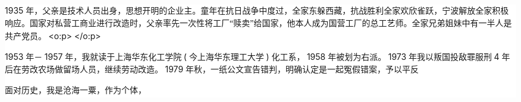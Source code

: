   1935
  <span lang="ZH-CN" style="font-family:宋体;
mso-ascii-font-family:Calibri;mso-ascii-theme-font:minor-latin;mso-fareast-font-family:
宋体;mso-fareast-theme-font:minor-fareast">
   年，父亲是技术人员出身，思想开明的企业主。童年在抗日战争中度过，全家东躲西藏，抗战胜利全家欢欣雀跃，宁波解放全家积极响应。国家对私营工商业进行改造时，父亲率先一次性将工厂“赎卖”给国家，他本人成为国营工厂的总工艺师。全家兄弟姐妹中有一半人是共产党员。
  </span>
  <o:p>
  </o:p>
 </p>
 <p class="MsoNormal">
  1953
  <span lang="ZH-CN" style="font-family:宋体;mso-ascii-font-family:
Calibri;mso-ascii-theme-font:minor-latin;mso-fareast-font-family:宋体;mso-fareast-theme-font:
minor-fareast">
   年－
  </span>
  1957
  <span lang="ZH-CN" style="font-family:宋体;mso-ascii-font-family:
Calibri;mso-ascii-theme-font:minor-latin;mso-fareast-font-family:宋体;mso-fareast-theme-font:
minor-fareast">
   年，我就读于上海华东化工学院
  </span>
  (
  <span lang="ZH-CN" style="font-family:宋体;
mso-ascii-font-family:Calibri;mso-ascii-theme-font:minor-latin;mso-fareast-font-family:
宋体;mso-fareast-theme-font:minor-fareast">
   今上海华东理工大学
  </span>
  )
  <span lang="ZH-CN" style="font-family:宋体;mso-ascii-font-family:Calibri;mso-ascii-theme-font:minor-latin;
mso-fareast-font-family:宋体;mso-fareast-theme-font:minor-fareast">
   化工系，
  </span>
  1958
  <span lang="ZH-CN" style="font-family:宋体;mso-ascii-font-family:Calibri;mso-ascii-theme-font:
minor-latin;mso-fareast-font-family:宋体;mso-fareast-theme-font:minor-fareast">
   年被划为右派。
  </span>
  1973
  <span lang="ZH-CN" style="font-family:宋体;mso-ascii-font-family:Calibri;mso-ascii-theme-font:
minor-latin;mso-fareast-font-family:宋体;mso-fareast-theme-font:minor-fareast">
   年我以叛国投敌罪服刑
  </span>
  4
  <span lang="ZH-CN" style="font-family:宋体;mso-ascii-font-family:Calibri;mso-ascii-theme-font:
minor-latin;mso-fareast-font-family:宋体;mso-fareast-theme-font:minor-fareast">
   年后在劳改农场做留场人员，继续劳动改造。
  </span>
  1979
  <span lang="ZH-CN" style="font-family:宋体;mso-ascii-font-family:Calibri;mso-ascii-theme-font:
minor-latin;mso-fareast-font-family:宋体;mso-fareast-theme-font:minor-fareast">
   年秋，一纸公文宣告错判，明确认定是一起冤假错案，予以平反
  </span>
  <o:p>
  </o:p>
 </p>
 <p class="MsoNormal">
  <span lang="ZH-CN" style="font-family:宋体;mso-ascii-font-family:
Calibri;mso-ascii-theme-font:minor-latin;mso-fareast-font-family:宋体;mso-fareast-theme-font:
minor-fareast">
   面对历史，我是沧海一粟，作为个体，
  </span>
